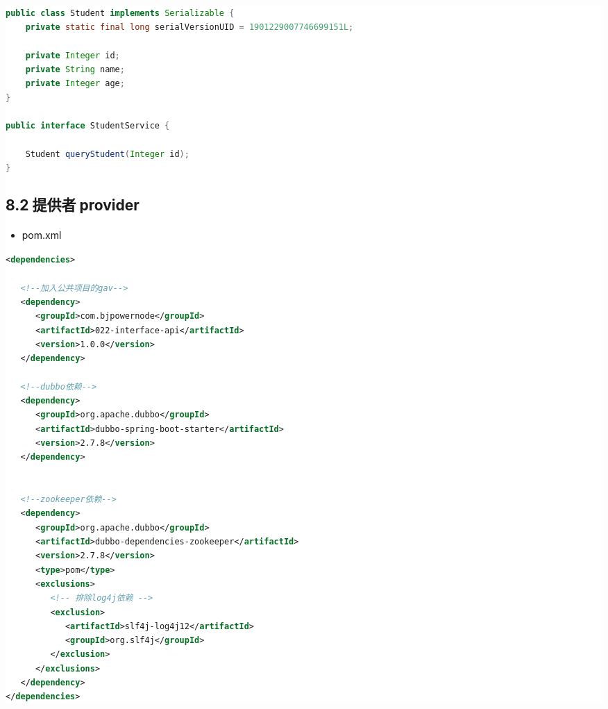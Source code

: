 
```java
public class Student implements Serializable {
    private static final long serialVersionUID = 1901229007746699151L;

    private Integer id;
    private String name;
    private Integer age;
}

public interface StudentService {

    Student queryStudent(Integer id);
}

```

## 8.2  提供者 provider

- pom.xml


```xml
<dependencies>

   <!--加入公共项目的gav-->
   <dependency>
      <groupId>com.bjpowernode</groupId>
      <artifactId>022-interface-api</artifactId>
      <version>1.0.0</version>
   </dependency>

   <!--dubbo依赖-->
   <dependency>
      <groupId>org.apache.dubbo</groupId>
      <artifactId>dubbo-spring-boot-starter</artifactId>
      <version>2.7.8</version>
   </dependency>


   <!--zookeeper依赖-->
   <dependency>
      <groupId>org.apache.dubbo</groupId>
      <artifactId>dubbo-dependencies-zookeeper</artifactId>
      <version>2.7.8</version>
      <type>pom</type>
      <exclusions>
         <!-- 排除log4j依赖 -->
         <exclusion>
            <artifactId>slf4j-log4j12</artifactId>
            <groupId>org.slf4j</groupId>
         </exclusion>
      </exclusions>
   </dependency>
</dependencies>
```
